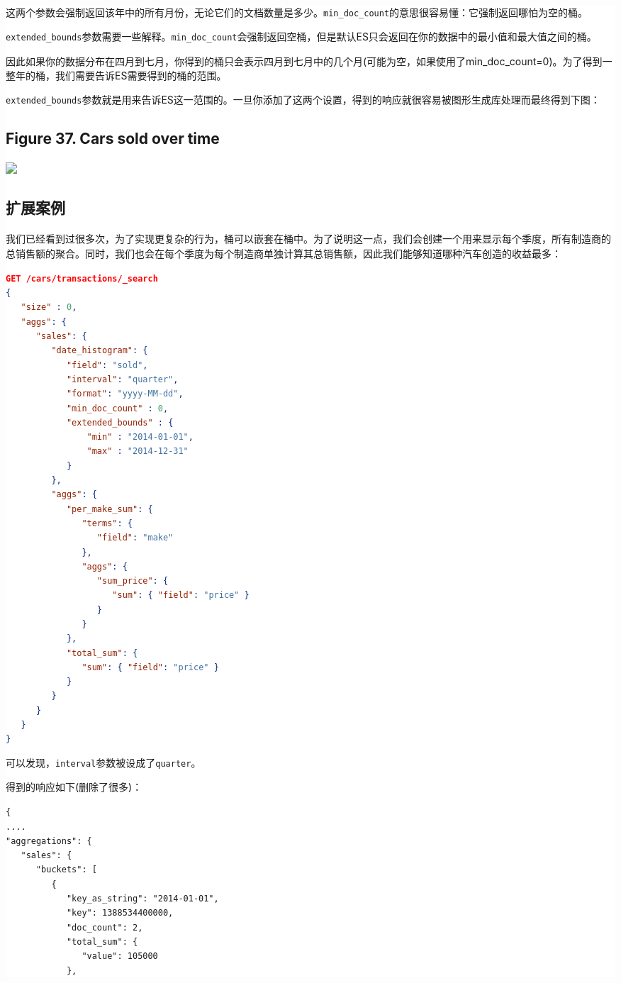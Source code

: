 这两个参数会强制返回该年中的所有月份，无论它们的文档数量是多少。`min_doc_count`的意思很容易懂：它强制返回哪怕为空的桶。

`extended_bounds`参数需要一些解释。`min_doc_count`会强制返回空桶，但是默认ES只会返回在你的数据中的最小值和最大值之间的桶。

因此如果你的数据分布在四月到七月，你得到的桶只会表示四月到七月中的几个月(可能为空，如果使用了min_doc_count=0)。为了得到一整年的桶，我们需要告诉ES需要得到的桶的范围。

`extended_bounds`参数就是用来告诉ES这一范围的。一旦你添加了这两个设置，得到的响应就很容易被图形生成库处理而最终得到下图：
## Figure 37. Cars sold over time
![](https://www.elastic.co/guide/en/elasticsearch/guide/current/images/elas_29in01.png)

## 扩展案例
我们已经看到过很多次，为了实现更复杂的行为，桶可以嵌套在桶中。为了说明这一点，我们会创建一个用来显示每个季度，所有制造商的总销售额的聚合。同时，我们也会在每个季度为每个制造商单独计算其总销售额，因此我们能够知道哪种汽车创造的收益最多：
```json
GET /cars/transactions/_search
{
   "size" : 0,
   "aggs": {
      "sales": {
         "date_histogram": {
            "field": "sold",
            "interval": "quarter",
            "format": "yyyy-MM-dd",
            "min_doc_count" : 0,
            "extended_bounds" : {
                "min" : "2014-01-01",
                "max" : "2014-12-31"
            }
         },
         "aggs": {
            "per_make_sum": {
               "terms": {
                  "field": "make"
               },
               "aggs": {
                  "sum_price": {
                     "sum": { "field": "price" }
                  }
               }
            },
            "total_sum": {
               "sum": { "field": "price" }
            }
         }
      }
   }
}
```
可以发现，`interval`参数被设成了`quarter`。

得到的响应如下(删除了很多)：
```
{
....
"aggregations": {
   "sales": {
      "buckets": [
         {
            "key_as_string": "2014-01-01",
            "key": 1388534400000,
            "doc_count": 2,
            "total_sum": {
               "value": 105000
            },
```
